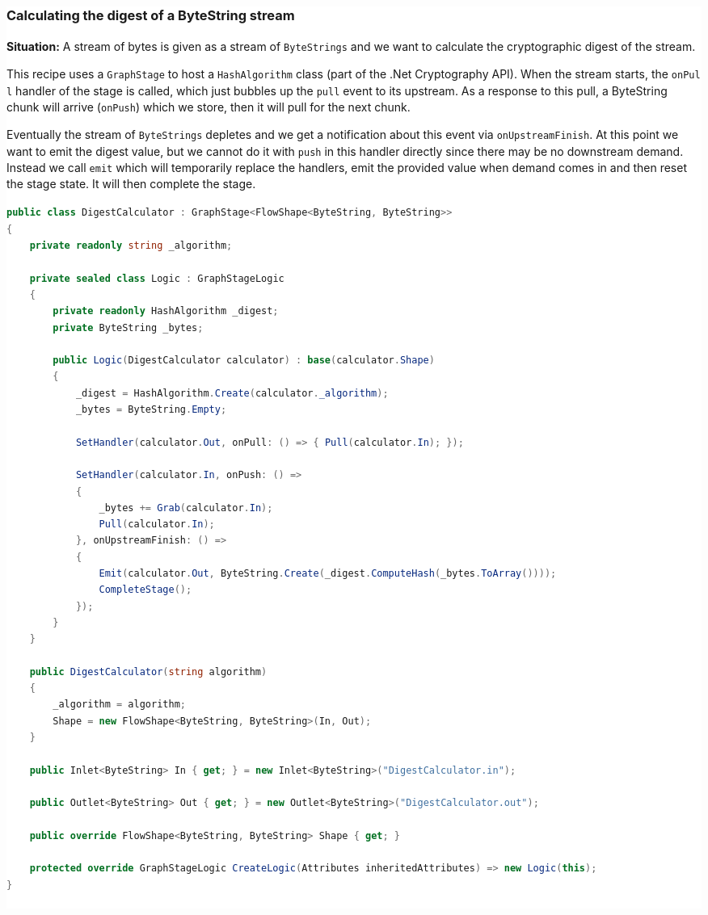 ### Calculating the digest of a ByteString stream

**Situation:** A stream of bytes is given as a stream of ``ByteStrings`` and we want to calculate the cryptographic digest
of the stream.

This recipe uses a `GraphStage` to host a `HashAlgorithm` class (part of the .Net Cryptography
API). When the stream starts, the ``onPull`` handler of the stage is called, which just bubbles up the ``pull`` event to its upstream. 
As a response to this pull, a ByteString chunk will arrive (``onPush``) which we store, then it will pull for the next chunk.

Eventually the stream of ``ByteStrings`` depletes and we get a notification about this event via ``onUpstreamFinish``.
At this point we want to emit the digest value, but we cannot do it with ``push`` in this handler directly since there may
be no downstream demand. Instead we call ``emit`` which will temporarily replace the handlers, emit the provided value when
demand comes in and then reset the stage state. It will then complete the stage.

```csharp
public class DigestCalculator : GraphStage<FlowShape<ByteString, ByteString>>
{
    private readonly string _algorithm;

    private sealed class Logic : GraphStageLogic
    {
        private readonly HashAlgorithm _digest;
        private ByteString _bytes;

        public Logic(DigestCalculator calculator) : base(calculator.Shape)
        {
            _digest = HashAlgorithm.Create(calculator._algorithm);
            _bytes = ByteString.Empty;

            SetHandler(calculator.Out, onPull: () => { Pull(calculator.In); });

            SetHandler(calculator.In, onPush: () =>
            {
                _bytes += Grab(calculator.In);
                Pull(calculator.In);
            }, onUpstreamFinish: () =>
            {
                Emit(calculator.Out, ByteString.Create(_digest.ComputeHash(_bytes.ToArray())));
                CompleteStage();
            });
        }
    }

    public DigestCalculator(string algorithm)
    {
        _algorithm = algorithm;
        Shape = new FlowShape<ByteString, ByteString>(In, Out);
    }

    public Inlet<ByteString> In { get; } = new Inlet<ByteString>("DigestCalculator.in");

    public Outlet<ByteString> Out { get; } = new Outlet<ByteString>("DigestCalculator.out");

    public override FlowShape<ByteString, ByteString> Shape { get; }

    protected override GraphStageLogic CreateLogic(Attributes inheritedAttributes) => new Logic(this);
}
  
```